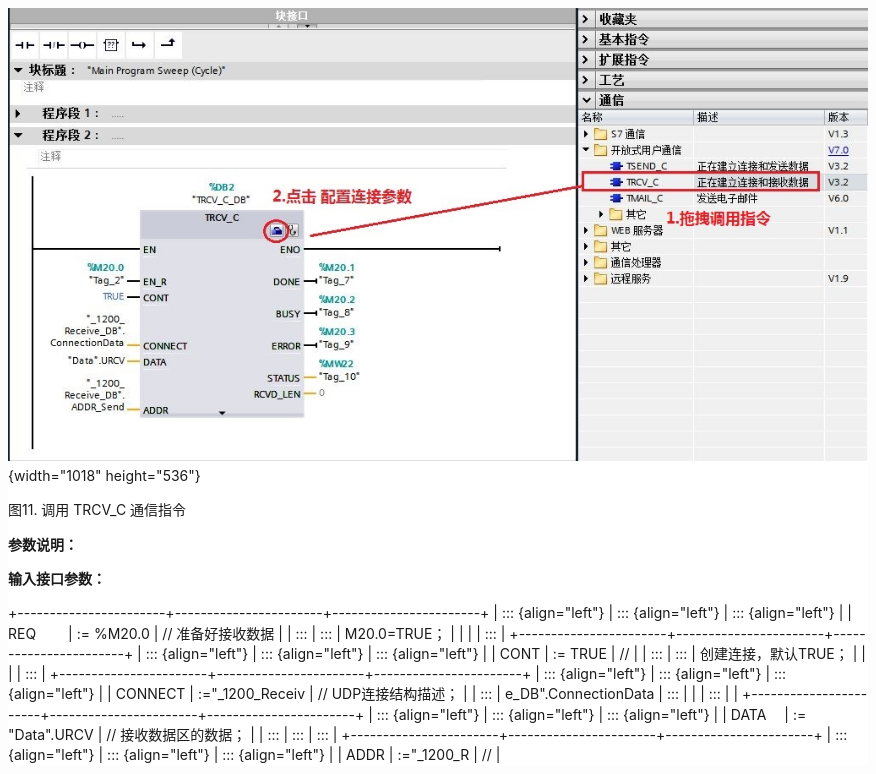 ![](images/1-11.JPG){width="1018" height="536"}

图11. 调用 TRCV_C 通信指令

**参数说明：**

**输入接口参数：**

+-----------------------+-----------------------+-----------------------+
| ::: {align="left"}    | ::: {align="left"}    | ::: {align="left"}    |
| REQ　　               | := %M20.0             | // 准备好接收数据     |
| :::                   | :::                   | M20.0=TRUE；          |
|                       |                       | :::                   |
+-----------------------+-----------------------+-----------------------+
| ::: {align="left"}    | ::: {align="left"}    | ::: {align="left"}    |
| CONT                  | := TRUE               | //                    |
| :::                   | :::                   | 创建连接，默认TRUE；  |
|                       |                       | :::                   |
+-----------------------+-----------------------+-----------------------+
| ::: {align="left"}    | ::: {align="left"}    | ::: {align="left"}    |
| CONNECT               | :="\_1200_Receiv      | // UDP连接结构描述；  |
| :::                   | e_DB\".ConnectionData | :::                   |
|                       | :::                   |                       |
+-----------------------+-----------------------+-----------------------+
| ::: {align="left"}    | ::: {align="left"}    | ::: {align="left"}    |
| DATA　                | := \"Data\".URCV      | // 接收数据区的数据； |
| :::                   | :::                   | :::                   |
+-----------------------+-----------------------+-----------------------+
| ::: {align="left"}    | ::: {align="left"}    | ::: {align="left"}    |
| ADDR                  | :="\_1200_R           | //                    |